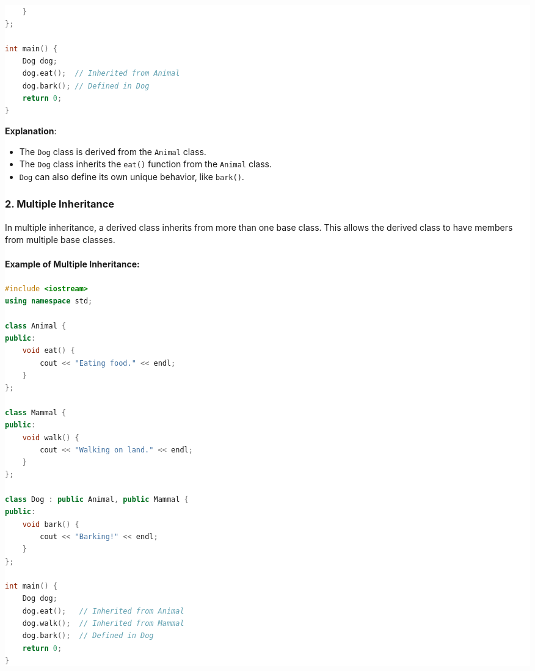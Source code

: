```cpp
    }
};

int main() {
    Dog dog;
    dog.eat();  // Inherited from Animal
    dog.bark(); // Defined in Dog
    return 0;
}
```

**Explanation**:
- The `Dog` class is derived from the `Animal` class.
- The `Dog` class inherits the `eat()` function from the `Animal` class.
- `Dog` can also define its own unique behavior, like `bark()`.

### **2. Multiple Inheritance**

In multiple inheritance, a derived class inherits from more than one base class. This allows the derived class to have members from multiple base classes.

#### **Example of Multiple Inheritance**:
```cpp
#include <iostream>
using namespace std;

class Animal {
public:
    void eat() {
        cout << "Eating food." << endl;
    }
};

class Mammal {
public:
    void walk() {
        cout << "Walking on land." << endl;
    }
};

class Dog : public Animal, public Mammal {
public:
    void bark() {
        cout << "Barking!" << endl;
    }
};

int main() {
    Dog dog;
    dog.eat();   // Inherited from Animal
    dog.walk();  // Inherited from Mammal
    dog.bark();  // Defined in Dog
    return 0;
}
```
